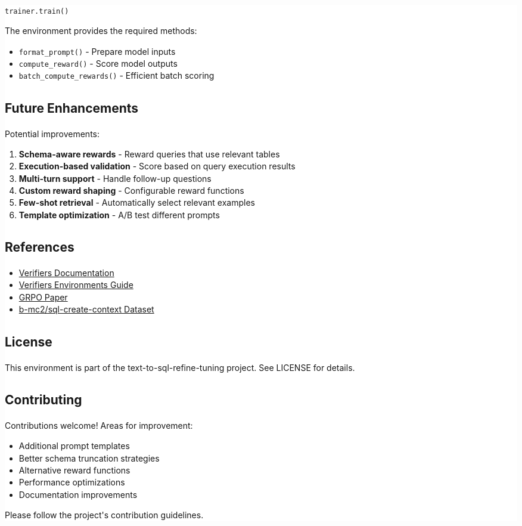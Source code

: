 ```python
trainer.train()
```

The environment provides the required methods:
- `format_prompt()` - Prepare model inputs
- `compute_reward()` - Score model outputs
- `batch_compute_rewards()` - Efficient batch scoring

## Future Enhancements

Potential improvements:

1. **Schema-aware rewards** - Reward queries that use relevant tables
2. **Execution-based validation** - Score based on query execution results
3. **Multi-turn support** - Handle follow-up questions
4. **Custom reward shaping** - Configurable reward functions
5. **Few-shot retrieval** - Automatically select relevant examples
6. **Template optimization** - A/B test different prompts

## References

- [Verifiers Documentation](https://verifiers.readthedocs.io/)
- [Verifiers Environments Guide](https://verifiers.readthedocs.io/en/latest/environments.html)
- [GRPO Paper](https://arxiv.org/abs/2402.03300)
- [b-mc2/sql-create-context Dataset](https://huggingface.co/datasets/b-mc2/sql-create-context)

## License

This environment is part of the text-to-sql-refine-tuning project. See LICENSE for details.

## Contributing

Contributions welcome! Areas for improvement:

- Additional prompt templates
- Better schema truncation strategies
- Alternative reward functions
- Performance optimizations
- Documentation improvements

Please follow the project's contribution guidelines.
